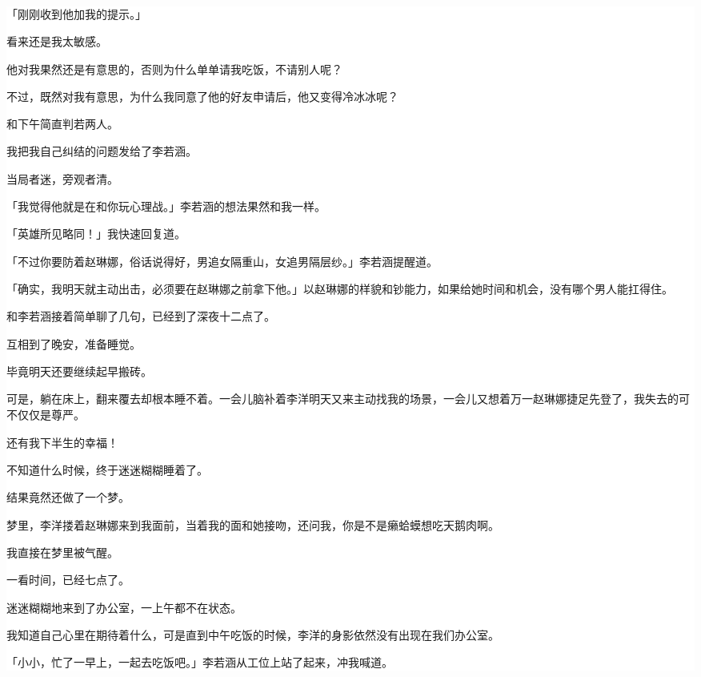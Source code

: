 
「刚刚收到他加我的提示。」


看来还是我太敏感。


他对我果然还是有意思的，否则为什么单单请我吃饭，不请别人呢？


不过，既然对我有意思，为什么我同意了他的好友申请后，他又变得冷冰冰呢？


和下午简直判若两人。


我把我自己纠结的问题发给了李若涵。


当局者迷，旁观者清。


「我觉得他就是在和你玩心理战。」李若涵的想法果然和我一样。


「英雄所见略同！」我快速回复道。


「不过你要防着赵琳娜，俗话说得好，男追女隔重山，女追男隔层纱。」李若涵提醒道。


「确实，我明天就主动出击，必须要在赵琳娜之前拿下他。」以赵琳娜的样貌和钞能力，如果给她时间和机会，没有哪个男人能扛得住。


和李若涵接着简单聊了几句，已经到了深夜十二点了。


互相到了晚安，准备睡觉。


毕竟明天还要继续起早搬砖。


可是，躺在床上，翻来覆去却根本睡不着。一会儿脑补着李洋明天又来主动找我的场景，一会儿又想着万一赵琳娜捷足先登了，我失去的可不仅仅是尊严。


还有我下半生的幸福！


不知道什么时候，终于迷迷糊糊睡着了。


结果竟然还做了一个梦。


梦里，李洋搂着赵琳娜来到我面前，当着我的面和她接吻，还问我，你是不是癞蛤蟆想吃天鹅肉啊。


我直接在梦里被气醒。


一看时间，已经七点了。


迷迷糊糊地来到了办公室，一上午都不在状态。


我知道自己心里在期待着什么，可是直到中午吃饭的时候，李洋的身影依然没有出现在我们办公室。


「小小，忙了一早上，一起去吃饭吧。」李若涵从工位上站了起来，冲我喊道。

